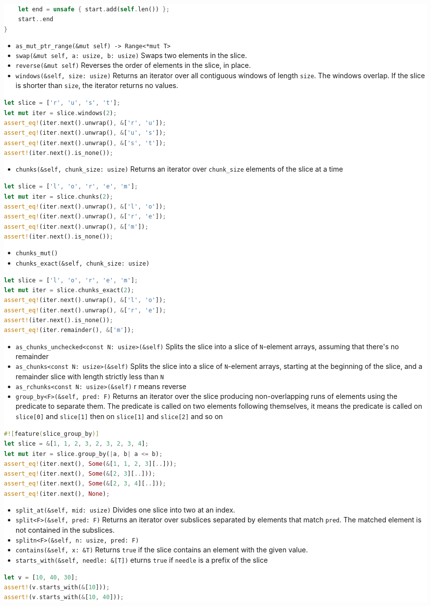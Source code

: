 ```rust
    let end = unsafe { start.add(self.len()) };
    start..end
}
```
- `as_mut_ptr_range(&mut self) -> Range<*mut T>`
- `swap(&mut self, a: usize, b: usize)` Swaps two elements in the slice.
- `reverse(&mut self)` Reverses the order of elements in the slice, in place.
- `windows(&self, size: usize)` Returns an iterator over all contiguous windows of length `size`. The windows overlap. If the slice is shorter than `size`, the iterator returns no values.
```rust
let slice = ['r', 'u', 's', 't'];
let mut iter = slice.windows(2);
assert_eq!(iter.next().unwrap(), &['r', 'u']);
assert_eq!(iter.next().unwrap(), &['u', 's']);
assert_eq!(iter.next().unwrap(), &['s', 't']);
assert!(iter.next().is_none());
```
- `chunks(&self, chunk_size: usize)` Returns an iterator over `chunk_size` elements of the slice at a time
```rust
let slice = ['l', 'o', 'r', 'e', 'm'];
let mut iter = slice.chunks(2);
assert_eq!(iter.next().unwrap(), &['l', 'o']);
assert_eq!(iter.next().unwrap(), &['r', 'e']);
assert_eq!(iter.next().unwrap(), &['m']);
assert!(iter.next().is_none());
```
- `chunks_mut()`
- `chunks_exact(&self, chunk_size: usize)`
```rust
let slice = ['l', 'o', 'r', 'e', 'm'];
let mut iter = slice.chunks_exact(2);
assert_eq!(iter.next().unwrap(), &['l', 'o']);
assert_eq!(iter.next().unwrap(), &['r', 'e']);
assert!(iter.next().is_none());
assert_eq!(iter.remainder(), &['m']);
```
- `as_chunks_unchecked<const N: usize>(&self)` Splits the slice into a slice of `N`-element arrays, assuming that there's no remainder
- `as_chunks<const N: usize>(&self)` Splits the slice into a slice of `N`-element arrays, starting at the beginning of the slice, and a remainder slice with length strictly less than `N`
- `as_rchunks<const N: usize>(&self)` r means reverse
- `group_by<F>(&self, pred: F)` Returns an iterator over the slice producing non-overlapping runs of elements using the predicate to separate them. The predicate is called on two elements following themselves, it means the predicate is called on `slice[0]` and `slice[1]` then on `slice[1]` and `slice[2]` and so on
```rust
#![feature(slice_group_by)]
let slice = &[1, 1, 2, 3, 2, 3, 2, 3, 4];
let mut iter = slice.group_by(|a, b| a <= b);
assert_eq!(iter.next(), Some(&[1, 1, 2, 3][..]));
assert_eq!(iter.next(), Some(&[2, 3][..]));
assert_eq!(iter.next(), Some(&[2, 3, 4][..]));
assert_eq!(iter.next(), None);
```
- `split_at(&self, mid: usize)` Divides one slice into two at an index.
- `split<F>(&self, pred: F)` Returns an iterator over subslices separated by elements that match `pred`. The matched element is not contained in the subslices.
- `splitn<F>(&self, n: usize, pred: F)` 
- `contains(&self, x: &T)` Returns `true` if the slice contains an element with the given value.
- `starts_with(&self, needle: &[T])` eturns `true` if `needle` is a prefix of the slice
```rust
let v = [10, 40, 30];
assert!(v.starts_with(&[10]));
assert!(v.starts_with(&[10, 40]));
```